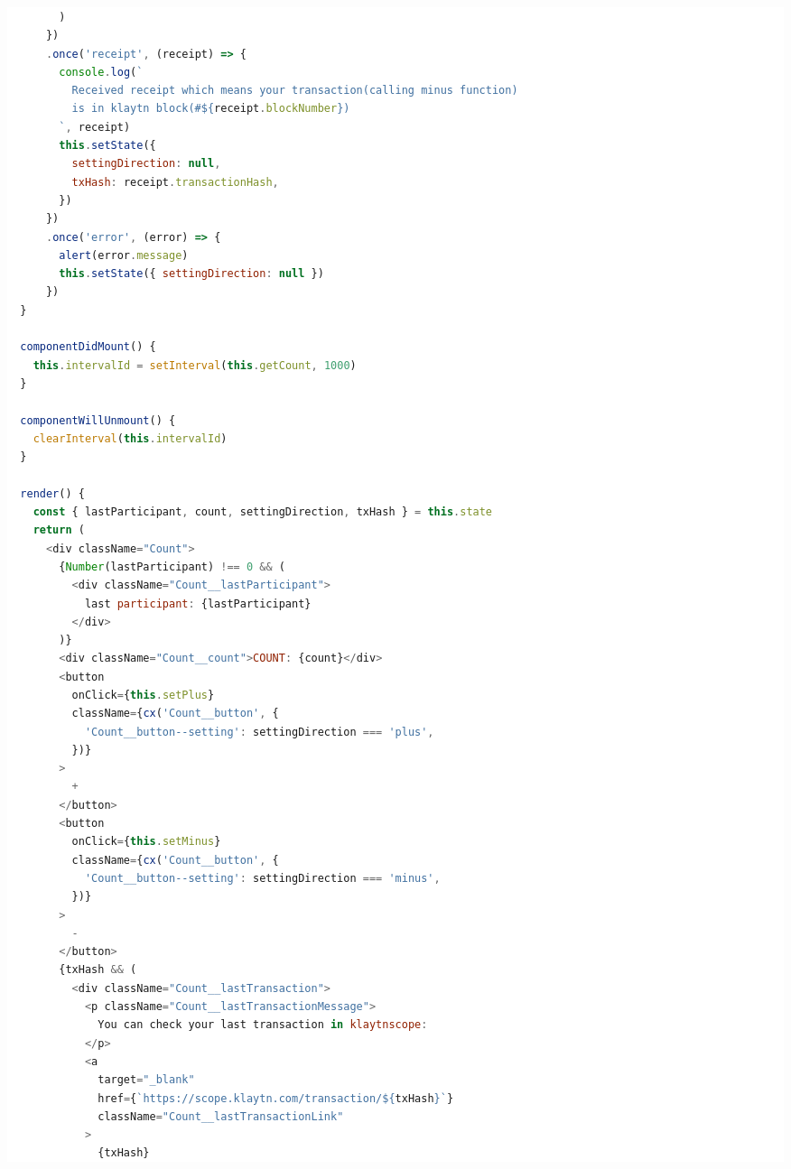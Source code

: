 ```js
        )
      })
      .once('receipt', (receipt) => {
        console.log(`
          Received receipt which means your transaction(calling minus function)
          is in klaytn block(#${receipt.blockNumber})
        `, receipt)
        this.setState({
          settingDirection: null,
          txHash: receipt.transactionHash,
        })
      })
      .once('error', (error) => {
        alert(error.message)
        this.setState({ settingDirection: null })
      })
  }

  componentDidMount() {
    this.intervalId = setInterval(this.getCount, 1000)
  }

  componentWillUnmount() {
    clearInterval(this.intervalId)
  }

  render() {
    const { lastParticipant, count, settingDirection, txHash } = this.state
    return (
      <div className="Count">
        {Number(lastParticipant) !== 0 && (
          <div className="Count__lastParticipant">
            last participant: {lastParticipant}
          </div>
        )}
        <div className="Count__count">COUNT: {count}</div>
        <button
          onClick={this.setPlus}
          className={cx('Count__button', {
            'Count__button--setting': settingDirection === 'plus',
          })}
        >
          +
        </button>
        <button
          onClick={this.setMinus}
          className={cx('Count__button', {
            'Count__button--setting': settingDirection === 'minus',
          })}
        >
          -
        </button>
        {txHash && (
          <div className="Count__lastTransaction">
            <p className="Count__lastTransactionMessage">
              You can check your last transaction in klaytnscope:
            </p>
            <a
              target="_blank"
              href={`https://scope.klaytn.com/transaction/${txHash}`}
              className="Count__lastTransactionLink"
            >
              {txHash}
```